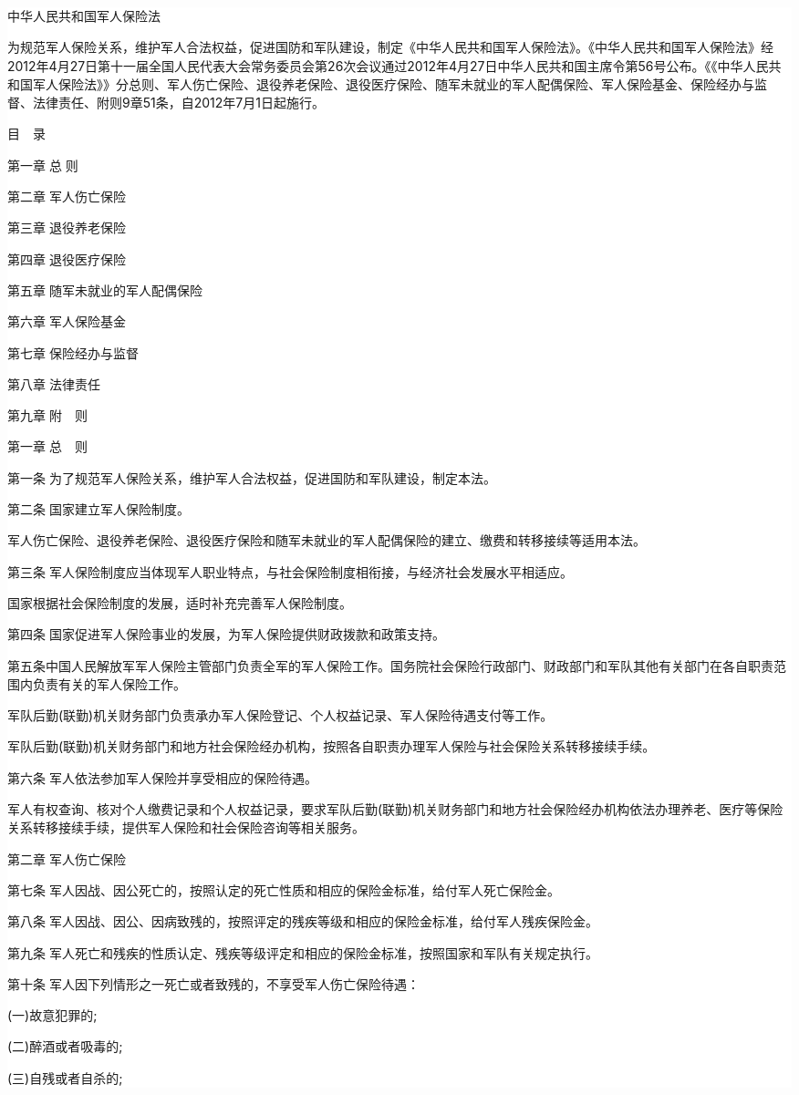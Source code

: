 中华人民共和国军人保险法

为规范军人保险关系，维护军人合法权益，促进国防和军队建设，制定《中华人民共和国军人保险法》。《中华人民共和国军人保险法》经2012年4月27日第十一届全国人民代表大会常务委员会第26次会议通过2012年4月27日中华人民共和国主席令第56号公布。《《中华人民共和国军人保险法》》分总则、军人伤亡保险、退役养老保险、退役医疗保险、随军未就业的军人配偶保险、军人保险基金、保险经办与监督、法律责任、附则9章51条，自2012年7月1日起施行。

目　录

第一章 总 则

第二章 军人伤亡保险

第三章 退役养老保险

第四章 退役医疗保险

第五章 随军未就业的军人配偶保险

第六章 军人保险基金

第七章 保险经办与监督

第八章 法律责任

第九章 附　则

第一章 总　则

第一条 为了规范军人保险关系，维护军人合法权益，促进国防和军队建设，制定本法。

第二条 国家建立军人保险制度。

军人伤亡保险、退役养老保险、退役医疗保险和随军未就业的军人配偶保险的建立、缴费和转移接续等适用本法。

第三条 军人保险制度应当体现军人职业特点，与社会保险制度相衔接，与经济社会发展水平相适应。

国家根据社会保险制度的发展，适时补充完善军人保险制度。

第四条 国家促进军人保险事业的发展，为军人保险提供财政拨款和政策支持。

第五条中国人民解放军军人保险主管部门负责全军的军人保险工作。国务院社会保险行政部门、财政部门和军队其他有关部门在各自职责范围内负责有关的军人保险工作。

军队后勤(联勤)机关财务部门负责承办军人保险登记、个人权益记录、军人保险待遇支付等工作。

军队后勤(联勤)机关财务部门和地方社会保险经办机构，按照各自职责办理军人保险与社会保险关系转移接续手续。

第六条 军人依法参加军人保险并享受相应的保险待遇。

军人有权查询、核对个人缴费记录和个人权益记录，要求军队后勤(联勤)机关财务部门和地方社会保险经办机构依法办理养老、医疗等保险关系转移接续手续，提供军人保险和社会保险咨询等相关服务。

第二章 军人伤亡保险

第七条 军人因战、因公死亡的，按照认定的死亡性质和相应的保险金标准，给付军人死亡保险金。

第八条 军人因战、因公、因病致残的，按照评定的残疾等级和相应的保险金标准，给付军人残疾保险金。

第九条 军人死亡和残疾的性质认定、残疾等级评定和相应的保险金标准，按照国家和军队有关规定执行。

第十条 军人因下列情形之一死亡或者致残的，不享受军人伤亡保险待遇：

(一)故意犯罪的;

(二)醉酒或者吸毒的;

(三)自残或者自杀的;
